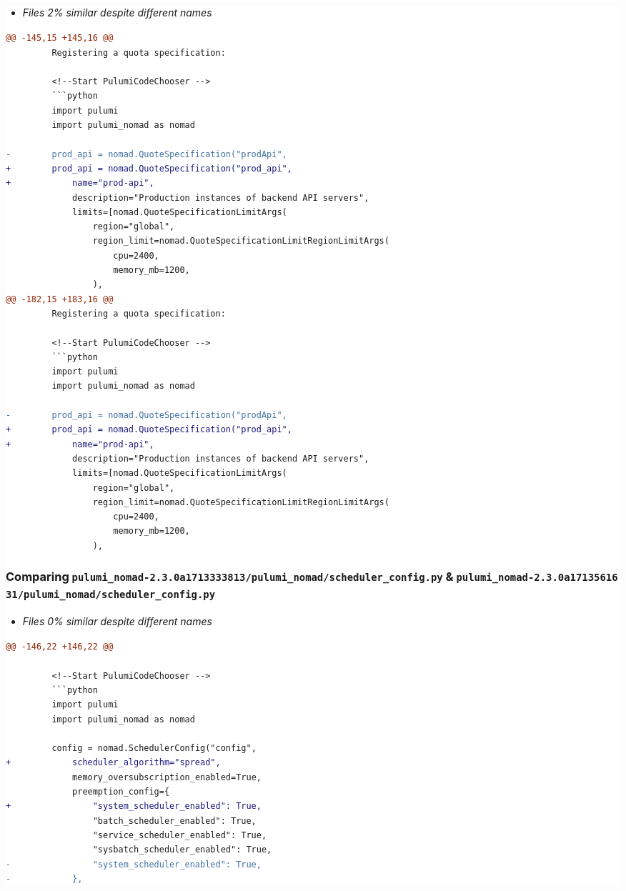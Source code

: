  * *Files 2% similar despite different names*

```diff
@@ -145,15 +145,16 @@
         Registering a quota specification:
 
         <!--Start PulumiCodeChooser -->
         ```python
         import pulumi
         import pulumi_nomad as nomad
 
-        prod_api = nomad.QuoteSpecification("prodApi",
+        prod_api = nomad.QuoteSpecification("prod_api",
+            name="prod-api",
             description="Production instances of backend API servers",
             limits=[nomad.QuoteSpecificationLimitArgs(
                 region="global",
                 region_limit=nomad.QuoteSpecificationLimitRegionLimitArgs(
                     cpu=2400,
                     memory_mb=1200,
                 ),
@@ -182,15 +183,16 @@
         Registering a quota specification:
 
         <!--Start PulumiCodeChooser -->
         ```python
         import pulumi
         import pulumi_nomad as nomad
 
-        prod_api = nomad.QuoteSpecification("prodApi",
+        prod_api = nomad.QuoteSpecification("prod_api",
+            name="prod-api",
             description="Production instances of backend API servers",
             limits=[nomad.QuoteSpecificationLimitArgs(
                 region="global",
                 region_limit=nomad.QuoteSpecificationLimitRegionLimitArgs(
                     cpu=2400,
                     memory_mb=1200,
                 ),
```

### Comparing `pulumi_nomad-2.3.0a1713333813/pulumi_nomad/scheduler_config.py` & `pulumi_nomad-2.3.0a1713561631/pulumi_nomad/scheduler_config.py`

 * *Files 0% similar despite different names*

```diff
@@ -146,22 +146,22 @@
 
         <!--Start PulumiCodeChooser -->
         ```python
         import pulumi
         import pulumi_nomad as nomad
 
         config = nomad.SchedulerConfig("config",
+            scheduler_algorithm="spread",
             memory_oversubscription_enabled=True,
             preemption_config={
+                "system_scheduler_enabled": True,
                 "batch_scheduler_enabled": True,
                 "service_scheduler_enabled": True,
                 "sysbatch_scheduler_enabled": True,
-                "system_scheduler_enabled": True,
-            },
```